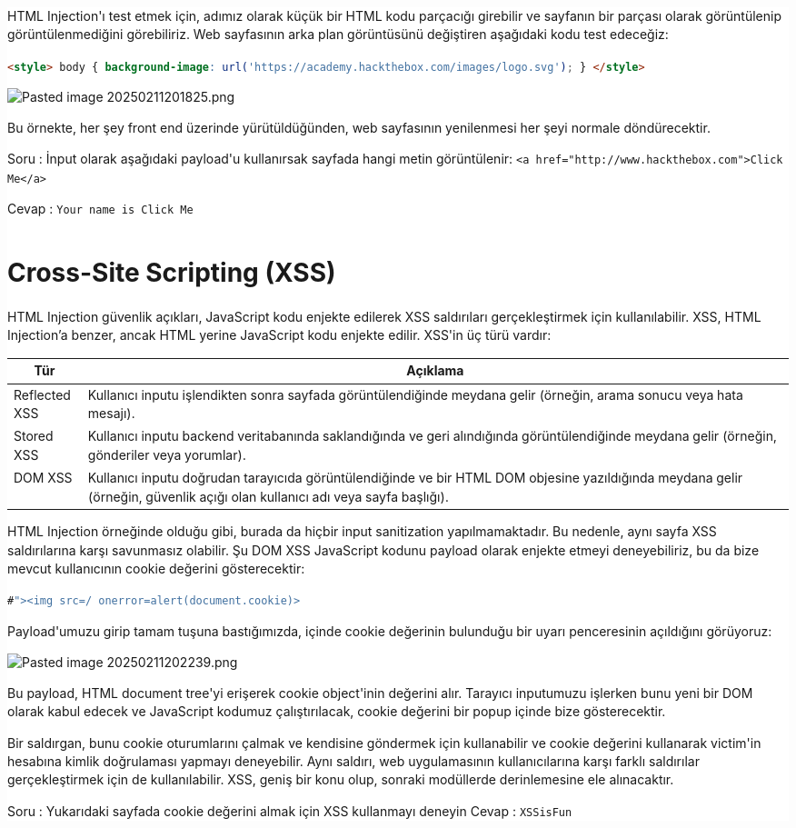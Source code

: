HTML Injection'ı test etmek için, adımız olarak küçük bir HTML kodu parçacığı girebilir ve sayfanın bir parçası olarak görüntülenip görüntülenmediğini görebiliriz. Web sayfasının arka plan görüntüsünü değiştiren aşağıdaki kodu test edeceğiz:

```html
<style> body { background-image: url('https://academy.hackthebox.com/images/logo.svg'); } </style>
```

![Pasted image 20250211201825.png](/img/user/resimler/Pasted%20image%2020250211201825.png)

Bu örnekte, her şey front end üzerinde yürütüldüğünden, web sayfasının yenilenmesi her şeyi normale döndürecektir.

Soru : İnput olarak aşağıdaki payload'u kullanırsak sayfada hangi metin görüntülenir:      `<a href="http://www.hackthebox.com">Click Me</a>`

Cevap : `Your name is Click Me`



# Cross-Site Scripting (XSS)

HTML Injection güvenlik açıkları, JavaScript kodu enjekte edilerek XSS saldırıları gerçekleştirmek için kullanılabilir. XSS, HTML Injection’a benzer, ancak HTML yerine JavaScript kodu enjekte edilir. XSS'in üç türü vardır:

| Tür           | Açıklama                                                                                                                                                                    |
| ------------- | --------------------------------------------------------------------------------------------------------------------------------------------------------------------------- |
| Reflected XSS | Kullanıcı inputu işlendikten sonra sayfada görüntülendiğinde meydana gelir (örneğin, arama sonucu veya hata mesajı).                                                        |
| Stored XSS    | Kullanıcı inputu backend veritabanında saklandığında ve geri alındığında görüntülendiğinde meydana gelir (örneğin, gönderiler veya yorumlar).                               |
| DOM XSS       | Kullanıcı inputu doğrudan tarayıcıda görüntülendiğinde ve bir HTML DOM objesine yazıldığında meydana gelir (örneğin, güvenlik açığı olan kullanıcı adı veya sayfa başlığı). |

HTML Injection örneğinde olduğu gibi, burada da hiçbir input sanitization yapılmamaktadır. Bu nedenle, aynı sayfa XSS saldırılarına karşı savunmasız olabilir. Şu DOM XSS JavaScript kodunu payload olarak enjekte etmeyi deneyebiliriz, bu da bize mevcut kullanıcının cookie değerini gösterecektir:

```javascript
#"><img src=/ onerror=alert(document.cookie)>
```

Payload'umuzu girip tamam tuşuna bastığımızda, içinde cookie değerinin bulunduğu bir uyarı penceresinin açıldığını görüyoruz:

![Pasted image 20250211202239.png](/img/user/resimler/Pasted%20image%2020250211202239.png)

Bu payload, HTML document tree'yi erişerek cookie object'inin değerini alır. Tarayıcı inputumuzu işlerken bunu yeni bir DOM olarak kabul edecek ve JavaScript kodumuz çalıştırılacak, cookie değerini bir popup içinde bize gösterecektir.

Bir saldırgan, bunu cookie oturumlarını çalmak ve kendisine göndermek için kullanabilir ve cookie değerini kullanarak victim'in hesabına kimlik doğrulaması yapmayı deneyebilir. Aynı saldırı, web uygulamasının kullanıcılarına karşı farklı saldırılar gerçekleştirmek için de kullanılabilir. XSS, geniş bir konu olup, sonraki modüllerde derinlemesine ele alınacaktır.

Soru : Yukarıdaki sayfada cookie değerini almak için XSS kullanmayı deneyin
Cevap : `XSSisFun`
